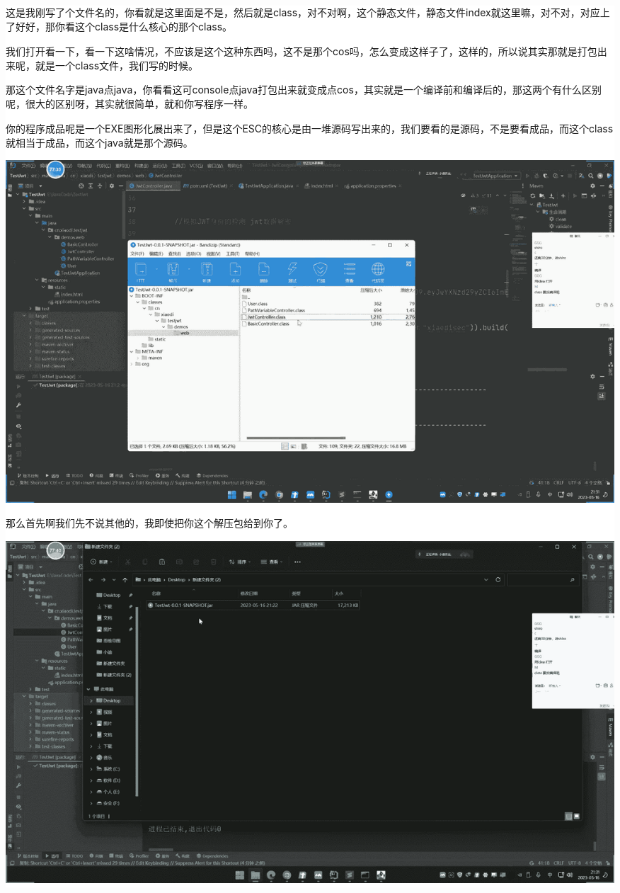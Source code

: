 这是我刚写了个文件名的，你看就是这里面是不是，然后就是class，对不对啊，这个静态文件，静态文件index就这里嘛，对不对，对应上了好好，那你看这个class是什么核心的那个class。

我们打开看一下，看一下这啥情况，不应该是这个这种东西吗，这不是那个cos吗，怎么变成这样子了，这样的，所以说其实那就是打包出来呢，就是一个class文件，我们写的时候。

那这个文件名字是java点java，你看看这可console点java打包出来就变成点cos，其实就是一个编译前和编译后的，那这两个有什么区别呢，很大的区别呀，其实就很简单，就和你写程序一样。

你的程序成品呢是一个EXE图形化展出来了，但是这个ESC的核心是由一堆源码写出来的，我们要看的是源码，不是要看成品，而这个class就相当于成品，而这个java就是那个源码。



![](img/d8f07c05240027d10c48a3c4f2867a06_238.png)

那么首先啊我们先不说其他的，我即使把你这个解压包给到你了。

![](img/d8f07c05240027d10c48a3c4f2867a06_240.png)
